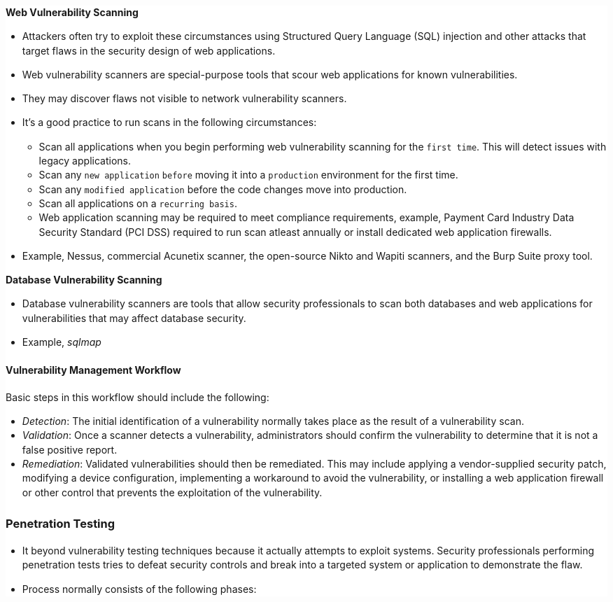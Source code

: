 **Web Vulnerability Scanning**
 
  * Attackers often try to exploit these circumstances using Structured Query Language (SQL) injection and other attacks that target flaws in the security design of web applications.

  * Web vulnerability scanners are special-purpose tools that scour web applications for known vulnerabilities.

  * They may discover flaws not visible to network vulnerability scanners.

  * It’s a good practice to run scans in the following circumstances:

    * Scan all applications when you begin performing web vulnerability scanning for the `first time`. This will detect issues with legacy applications.
    * Scan any `new application` `before` moving it into a `production` environment for the first time.
    * Scan any `modified application` before the code changes move into production.
    * Scan all applications on a `recurring basis`. 
    * Web application scanning may be required to meet compliance requirements, example, Payment Card Industry Data Security Standard (PCI DSS) required to run scan atleast annually or install dedicated web application firewalls.

  * Example, Nessus, commercial Acunetix scanner, the open-source Nikto and Wapiti scanners, and the Burp Suite proxy tool.

**Database Vulnerability Scanning** 

  * Database vulnerability scanners are tools that allow security professionals to scan both databases and web applications for vulnerabilities that may affect database security.

  * Example, *sqlmap*

#### Vulnerability Management Workflow


Basic steps in this workflow should include the following:

* *Detection*: The initial identification of a vulnerability normally takes place as the result of a vulnerability scan.
* *Validation*: Once a scanner detects a vulnerability, administrators should confirm the vulnerability to determine that it is not a false positive report.
* *Remediation*: Validated vulnerabilities should then be remediated. This may include applying a vendor-supplied security patch, modifying a device configuration, implementing a workaround to avoid the vulnerability, or installing a web application firewall or other control that prevents the exploitation of the vulnerability.

### Penetration Testing

  * It beyond vulnerability testing techniques because it actually attempts to exploit systems. Security professionals performing penetration tests tries to defeat security controls and break into a targeted system or application to demonstrate the flaw.
  
  * Process normally consists of the following phases:
